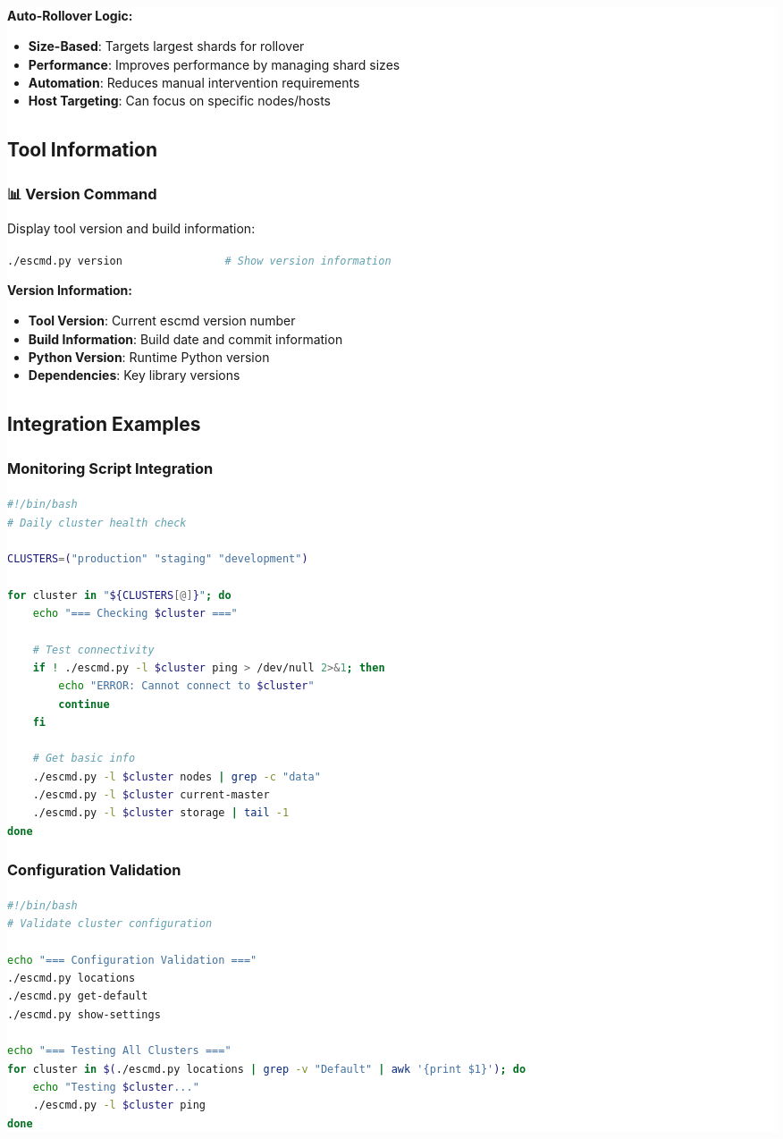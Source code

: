 **Auto-Rollover Logic:**
- **Size-Based**: Targets largest shards for rollover
- **Performance**: Improves performance by managing shard sizes
- **Automation**: Reduces manual intervention requirements
- **Host Targeting**: Can focus on specific nodes/hosts

## Tool Information

### 📊 Version Command

Display tool version and build information:

```bash
./escmd.py version                # Show version information
```

**Version Information:**
- **Tool Version**: Current escmd version number
- **Build Information**: Build date and commit information
- **Python Version**: Runtime Python version
- **Dependencies**: Key library versions

## Integration Examples

### Monitoring Script Integration

```bash
#!/bin/bash
# Daily cluster health check

CLUSTERS=("production" "staging" "development")

for cluster in "${CLUSTERS[@]}"; do
    echo "=== Checking $cluster ==="
    
    # Test connectivity
    if ! ./escmd.py -l $cluster ping > /dev/null 2>&1; then
        echo "ERROR: Cannot connect to $cluster"
        continue
    fi
    
    # Get basic info
    ./escmd.py -l $cluster nodes | grep -c "data"
    ./escmd.py -l $cluster current-master
    ./escmd.py -l $cluster storage | tail -1
done
```

### Configuration Validation

```bash
#!/bin/bash
# Validate cluster configuration

echo "=== Configuration Validation ==="
./escmd.py locations
./escmd.py get-default
./escmd.py show-settings

echo "=== Testing All Clusters ==="
for cluster in $(./escmd.py locations | grep -v "Default" | awk '{print $1}'); do
    echo "Testing $cluster..."
    ./escmd.py -l $cluster ping
done
```